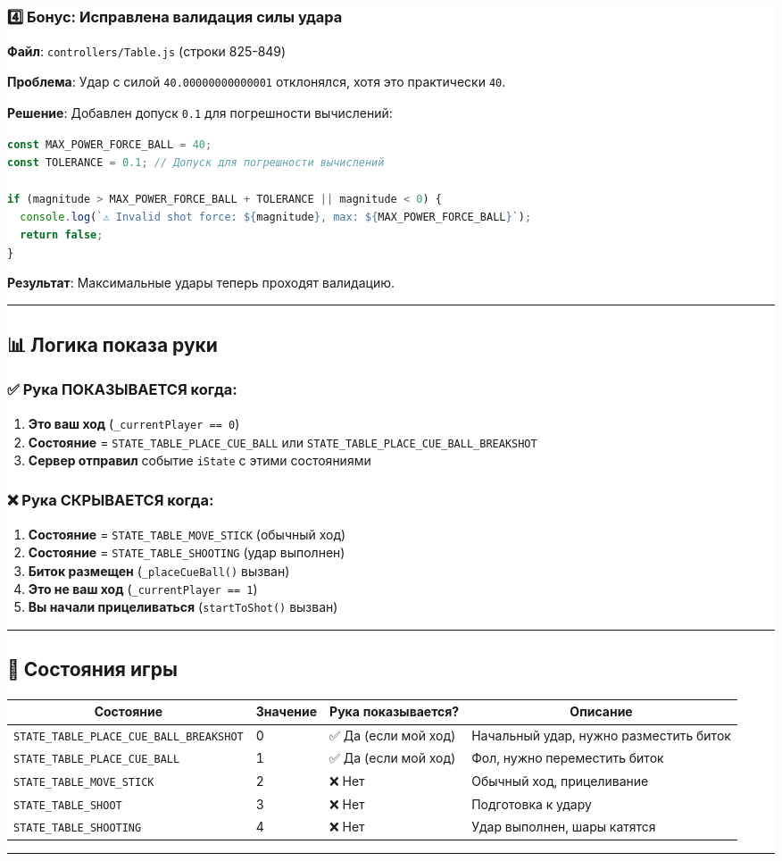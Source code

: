 
### 4️⃣ Бонус: Исправлена валидация силы удара

**Файл**: `controllers/Table.js` (строки 825-849)

**Проблема**: Удар с силой `40.00000000000001` отклонялся, хотя это практически `40`.

**Решение**: Добавлен допуск `0.1` для погрешности вычислений:

```javascript
const MAX_POWER_FORCE_BALL = 40;
const TOLERANCE = 0.1; // Допуск для погрешности вычислений

if (magnitude > MAX_POWER_FORCE_BALL + TOLERANCE || magnitude < 0) {
  console.log(`⚠️ Invalid shot force: ${magnitude}, max: ${MAX_POWER_FORCE_BALL}`);
  return false;
}
```

**Результат**: Максимальные удары теперь проходят валидацию.

---

## 📊 Логика показа руки

### ✅ Рука ПОКАЗЫВАЕТСЯ когда:
1. **Это ваш ход** (`_currentPlayer == 0`)
2. **Состояние** = `STATE_TABLE_PLACE_CUE_BALL` или `STATE_TABLE_PLACE_CUE_BALL_BREAKSHOT`
3. **Сервер отправил** событие `iState` с этими состояниями

### ❌ Рука СКРЫВАЕТСЯ когда:
1. **Состояние** = `STATE_TABLE_MOVE_STICK` (обычный ход)
2. **Состояние** = `STATE_TABLE_SHOOTING` (удар выполнен)
3. **Биток размещен** (`_placeCueBall()` вызван)
4. **Это не ваш ход** (`_currentPlayer == 1`)
5. **Вы начали прицеливаться** (`startToShot()` вызван)

---

## 🎯 Состояния игры

| Состояние | Значение | Рука показывается? | Описание |
|-----------|----------|-------------------|----------|
| `STATE_TABLE_PLACE_CUE_BALL_BREAKSHOT` | 0 | ✅ Да (если мой ход) | Начальный удар, нужно разместить биток |
| `STATE_TABLE_PLACE_CUE_BALL` | 1 | ✅ Да (если мой ход) | Фол, нужно переместить биток |
| `STATE_TABLE_MOVE_STICK` | 2 | ❌ Нет | Обычный ход, прицеливание |
| `STATE_TABLE_SHOOT` | 3 | ❌ Нет | Подготовка к удару |
| `STATE_TABLE_SHOOTING` | 4 | ❌ Нет | Удар выполнен, шары катятся |

---
